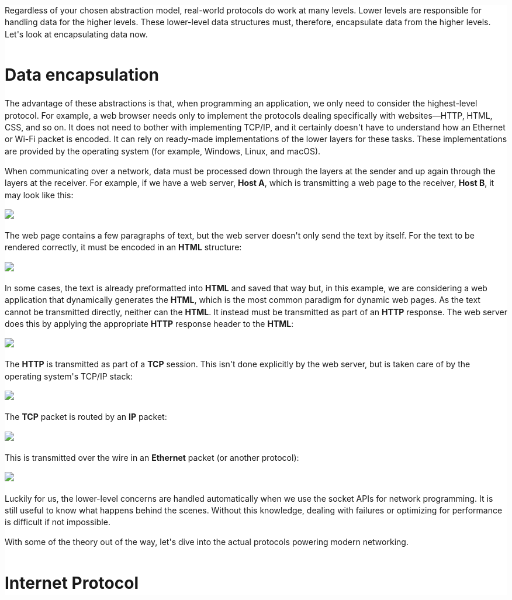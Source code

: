 Regardless of your chosen abstraction model, real-world protocols do work at many levels. Lower levels are responsible for handling data for the higher levels. These lower-level data structures must, therefore, encapsulate data from the higher levels. Let's look at encapsulating data now.

# Data encapsulation

The advantage of these abstractions is that, when programming an application, we only need to consider the highest-level protocol. For example, a web browser needs only to implement the protocols dealing specifically with websites—HTTP, HTML, CSS, and so on. It does not need to bother with implementing TCP/IP, and it certainly doesn't have to understand how an Ethernet or Wi-Fi packet is encoded. It can rely on ready-made implementations of the lower layers for these tasks. These implementations are provided by the operating system (for example, Windows, Linux, and macOS).

When communicating over a network, data must be processed down through the layers at the sender and up again through the layers at the receiver. For example, if we have a web server, **Host A**, which is transmitting a web page to the receiver, **Host B**, it may look like this:

![](img/93381b7b-baf3-4699-88f3-45847f1dc0a1.png)

The web page contains a few paragraphs of text, but the web server doesn't only send the text by itself. For the text to be rendered correctly, it must be encoded in an **HTML** structure:

![](img/8b9ec5f2-f84f-4588-a8e9-0c79cb25d6ad.png)

In some cases, the text is already preformatted into **HTML** and saved that way but, in this example, we are considering a web application that dynamically generates the **HTML**, which is the most common paradigm for dynamic web pages. As the text cannot be transmitted directly, neither can the **HTML**. It instead must be transmitted as part of an **HTTP** response. The web server does this by applying the appropriate **HTTP** response header to the **HTML**:

![](img/5b4e3058-17d7-4e6d-aac7-7f4a3026a81c.png)

The **HTTP** is transmitted as part of a **TCP** session. This isn't done explicitly by the web server, but is taken care of by the operating system's TCP/IP stack:

![](img/36489bba-e9f0-45eb-8540-7062f5601b6e.png)

The **TCP** packet is routed by an **IP** packet:

![](img/fa770b2a-75de-4d97-9288-b55d2512eb0e.png)

This is transmitted over the wire in an **Ethernet** packet (or another protocol):

![](img/1e6ffefb-650e-4729-a81a-3d3e4ecbbff5.png)

Luckily for us, the lower-level concerns are handled automatically when we use the socket APIs for network programming. It is still useful to know what happens behind the scenes. Without this knowledge, dealing with failures or optimizing for performance is difficult if not impossible.

With some of the theory out of the way, let's dive into the actual protocols powering modern networking.

# Internet Protocol
